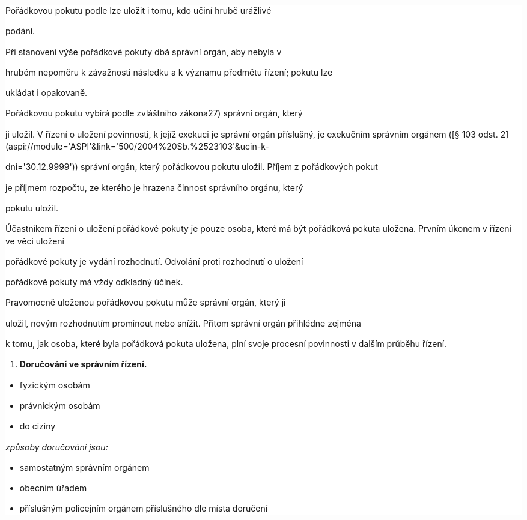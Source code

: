 Pořádkovou pokutu podle lze uložit i tomu, kdo učiní hrubě urážlivé 

podání.

Při stanovení výše pořádkové pokuty dbá správní orgán, aby nebyla v 

hrubém
nepoměru k závažnosti následku a k významu předmětu řízení; pokutu lze 

ukládat i
opakovaně.

Pořádkovou pokutu vybírá podle zvláštního zákona27) správní orgán, který 

ji
uložil. V řízení o uložení povinnosti, k jejíž exekuci je správní orgán
příslušný, je exekučním správním orgánem ([§ 103 odst.
2](aspi://module='ASPI'&link='500/2004%20Sb.%2523103'&ucin-k-

dni='30.12.9999'))
správní orgán, který pořádkovou pokutu uložil. Příjem z pořádkových pokut 

je
příjmem rozpočtu, ze kterého je hrazena činnost správního orgánu, který 

pokutu
uložil.

Účastníkem řízení o uložení pořádkové pokuty je pouze osoba, které má být
pořádková pokuta uložena. Prvním úkonem v řízení ve věci uložení 

pořádkové
pokuty je vydání rozhodnutí. Odvolání proti rozhodnutí o uložení 

pořádkové
pokuty má vždy odkladný účinek.

Pravomocně uloženou pořádkovou pokutu může správní orgán, který ji 

uložil, novým
rozhodnutím prominout nebo snížit. Přitom správní orgán přihlédne zejména 

k
tomu, jak osoba, které byla pořádková pokuta uložena, plní svoje procesní
povinnosti v dalším průběhu řízení.

1.  **Doručování ve správním řízení.**

-   fyzickým osobám

-   právnickým osobám

-   do ciziny

*způsoby doručování jsou:*

-   samostatným správním orgánem

-   obecním úřadem

-   příslušným policejním orgánem příslušného dle místa doručení
